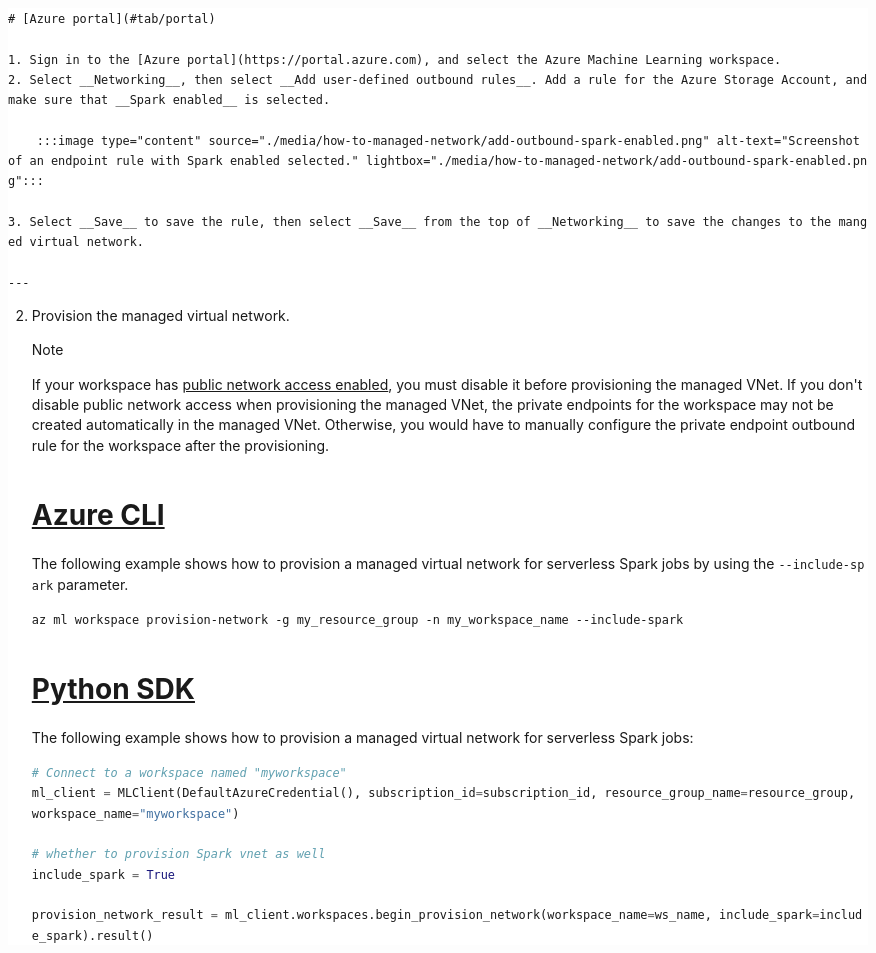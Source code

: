 
    # [Azure portal](#tab/portal)

    1. Sign in to the [Azure portal](https://portal.azure.com), and select the Azure Machine Learning workspace.
    2. Select __Networking__, then select __Add user-defined outbound rules__. Add a rule for the Azure Storage Account, and make sure that __Spark enabled__ is selected.
    
        :::image type="content" source="./media/how-to-managed-network/add-outbound-spark-enabled.png" alt-text="Screenshot of an endpoint rule with Spark enabled selected." lightbox="./media/how-to-managed-network/add-outbound-spark-enabled.png":::

    3. Select __Save__ to save the rule, then select __Save__ from the top of __Networking__ to save the changes to the manged virtual network.

    ---

2. Provision the managed virtual network.

    > [!NOTE]
    > If your workspace has [public network access enabled](/azure/machine-learning/how-to-configure-private-link?view=azureml-api-2#enable-public-access), you must disable it before provisioning the managed VNet. If you don't disable public network access when provisioning the managed VNet, the private endpoints for the workspace may not be created automatically in the managed VNet. Otherwise, you would have to manually configure the private endpoint outbound rule for the workspace after the provisioning.

    # [Azure CLI](#tab/azure-cli)

    The following example shows how to provision a managed virtual network for serverless Spark jobs by using the `--include-spark` parameter.

    ```azurecli
    az ml workspace provision-network -g my_resource_group -n my_workspace_name --include-spark
    ```

    # [Python SDK](#tab/python)

    The following example shows how to provision a managed virtual network for serverless Spark jobs:

    ```python
    # Connect to a workspace named "myworkspace"
    ml_client = MLClient(DefaultAzureCredential(), subscription_id=subscription_id, resource_group_name=resource_group, workspace_name="myworkspace")

    # whether to provision Spark vnet as well
    include_spark = True

    provision_network_result = ml_client.workspaces.begin_provision_network(workspace_name=ws_name, include_spark=include_spark).result()
    ```
